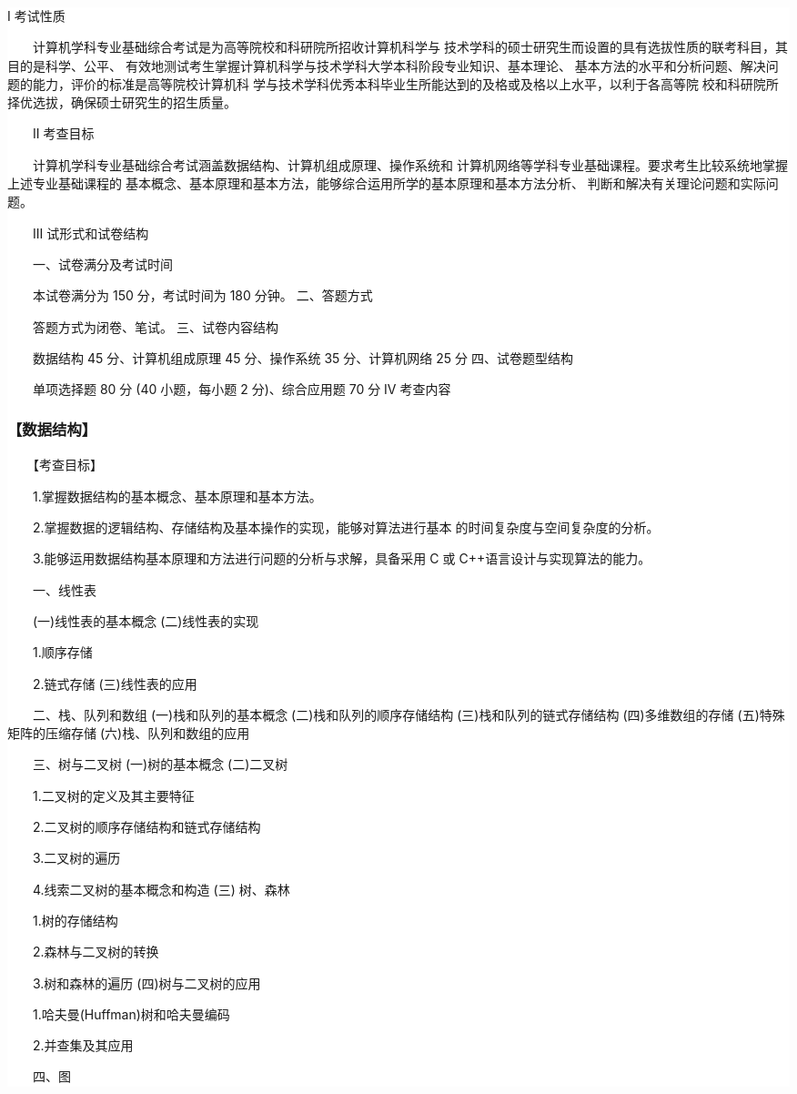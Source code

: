 I 考试性质

　　计算机学科专业基础综合考试是为高等院校和科研院所招收计算机科学与 技术学科的硕士研究生而设置的具有选拔性质的联考科目，其目的是科学、公平、 有效地测试考生掌握计算机科学与技术学科大学本科阶段专业知识、基本理论、 基本方法的水平和分析问题、解决问题的能力，评价的标准是高等院校计算机科 学与技术学科优秀本科毕业生所能达到的及格或及格以上水平，以利于各高等院 校和科研院所择优选拔，确保硕士研究生的招生质量。

　　II 考查目标

　　计算机学科专业基础综合考试涵盖数据结构、计算机组成原理、操作系统和 计算机网络等学科专业基础课程。要求考生比较系统地掌握上述专业基础课程的 基本概念、基本原理和基本方法，能够综合运用所学的基本原理和基本方法分析、 判断和解决有关理论问题和实际问题。

　　III 试形式和试卷结构

　　一、试卷满分及考试时间

　　本试卷满分为 150 分，考试时间为 180 分钟。 二、答题方式

　　答题方式为闭卷、笔试。 三、试卷内容结构

　　数据结构 45 分、计算机组成原理 45 分、操作系统 35 分、计算机网络 25 分 四、试卷题型结构

　　单项选择题 80 分 (40 小题，每小题 2 分)、综合应用题 70 分 IV 考查内容

### 【数据结构】

　　【考查目标】

　　1.掌握数据结构的基本概念、基本原理和基本方法。

　　2.掌握数据的逻辑结构、存储结构及基本操作的实现，能够对算法进行基本 的时间复杂度与空间复杂度的分析。

　　3.能够运用数据结构基本原理和方法进行问题的分析与求解，具备采用 C 或 C++语言设计与实现算法的能力。

　　一、线性表

　　(一)线性表的基本概念 (二)线性表的实现

　　1.顺序存储

　　2.链式存储 (三)线性表的应用

　　二、栈、队列和数组 (一)栈和队列的基本概念 (二)栈和队列的顺序存储结构 (三)栈和队列的链式存储结构 (四)多维数组的存储 (五)特殊矩阵的压缩存储 (六)栈、队列和数组的应用

　　三、树与二叉树 (一)树的基本概念 (二)二叉树

　　1.二叉树的定义及其主要特征

　　2.二叉树的顺序存储结构和链式存储结构

　　3.二叉树的遍历

　　4.线索二叉树的基本概念和构造 (三) 树、森林

　　1.树的存储结构

　　2.森林与二叉树的转换

　　3.树和森林的遍历 (四)树与二叉树的应用

　　1.哈夫曼(Huffman)树和哈夫曼编码

　　2.并查集及其应用

　　四、图
